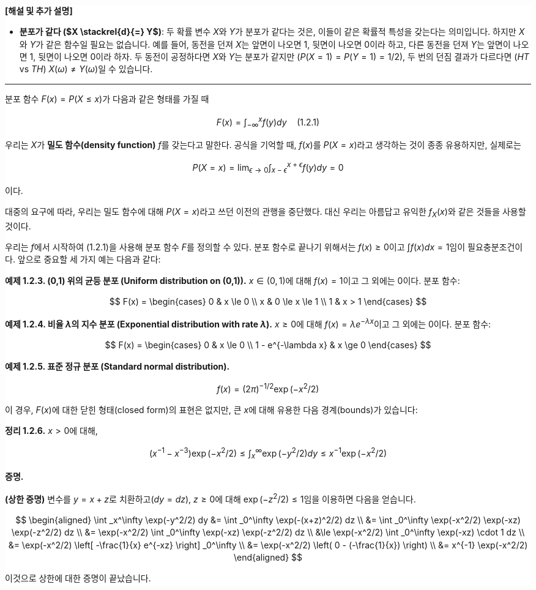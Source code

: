 **[해설 및 추가 설명]**

*   **분포가 같다 ($X \stackrel{d}{=} Y$)**: 두 확률 변수 $X$와 $Y$가 분포가 같다는 것은, 이들이 같은 확률적 특성을 갖는다는 의미입니다. 하지만 $X$와 $Y$가 같은 함수일 필요는 없습니다. 예를 들어, 동전을 던져 $X$는 앞면이 나오면 1, 뒷면이 나오면 0이라 하고, 다른 동전을 던져 $Y$는 앞면이 나오면 1, 뒷면이 나오면 0이라 하자. 두 동전이 공정하다면 $X$와 $Y$는 분포가 같지만 ($P(X=1)=P(Y=1)=1/2$), 두 번의 던짐 결과가 다르다면 ($HT$ vs $TH$) $X(\omega) \neq Y(\omega)$일 수 있습니다.

---

분포 함수 $F(x) = P(X \le x)$가 다음과 같은 형태를 가질 때

$$ F(x) = \int _{-\infty}^x f(y) dy \quad (1.2.1) $$

우리는 $X$가 **밀도 함수(density function)** $f$를 갖는다고 말한다. 공식을 기억할 때, $f(x)$를 $P(X=x)$라고 생각하는 것이 종종 유용하지만, 실제로는

$$ P(X=x) = \lim _{\epsilon \to 0} \int _{x-\epsilon}^{x+\epsilon} f(y) dy = 0 $$

이다.

대중의 요구에 따라, 우리는 밀도 함수에 대해 $P(X=x)$라고 쓰던 이전의 관행을 중단했다. 대신 우리는 아름답고 유익한 $f _X(x)$와 같은 것들을 사용할 것이다.

우리는 $f$에서 시작하여 (1.2.1)을 사용해 분포 함수 $F$를 정의할 수 있다. 분포 함수로 끝나기 위해서는 $f(x) \ge 0$이고 $\int f(x) dx = 1$임이 필요충분조건이다. 앞으로 중요할 세 가지 예는 다음과 같다:

**예제 1.2.3. (0,1) 위의 균등 분포 (Uniform distribution on (0,1)).** $x \in (0,1)$에 대해 $f(x)=1$이고 그 외에는 0이다. 분포 함수:

$$ F(x) = \begin{cases} 0 & x \le 0 \\ x & 0 \le x \le 1 \\ 1 & x > 1 \end{cases} $$

**예제 1.2.4. 비율 $\lambda$의 지수 분포 (Exponential distribution with rate $\lambda$).** $x \ge 0$에 대해 $f(x) = \lambda e^{-\lambda x}$이고 그 외에는 0이다. 분포 함수:

$$ F(x) = \begin{cases} 0 & x \le 0 \\ 1 - e^{-\lambda x} & x \ge 0 \end{cases} $$

**예제 1.2.5. 표준 정규 분포 (Standard normal distribution).**

$$ f(x) = (2\pi)^{-1/2} \exp(-x^2/2) $$

이 경우, $F(x)$에 대한 닫힌 형태(closed form)의 표현은 없지만, 큰 $x$에 대해 유용한 다음 경계(bounds)가 있습니다:

**정리 1.2.6.** $x > 0$에 대해,

$$ (x^{-1} - x^{-3}) \exp(-x^2/2) \le \int _x^\infty \exp(-y^2/2) dy \le x^{-1} \exp(-x^2/2) $$

**증명.**

**(상한 증명)**
변수를 $y = x + z$로 치환하고($dy=dz$), $z \ge 0$에 대해 $\exp(-z^2/2) \le 1$임을 이용하면 다음을 얻습니다.

$$ \begin{aligned} \int _x^\infty \exp(-y^2/2) dy 
&= \int _0^\infty \exp(-(x+z)^2/2) dz \\ 
&= \int _0^\infty \exp(-x^2/2) \exp(-xz) \exp(-z^2/2) dz \\ 
&= \exp(-x^2/2) \int _0^\infty \exp(-xz) \exp(-z^2/2) dz \\ 
&\le \exp(-x^2/2) \int _0^\infty \exp(-xz) \cdot 1 dz \\ 
&= \exp(-x^2/2) \left[ -\frac{1}{x} e^{-xz} \right] _0^\infty \\ 
&= \exp(-x^2/2) \left( 0 - (-\frac{1}{x}) \right) \\ 
&= x^{-1} \exp(-x^2/2) \end{aligned} $$

이것으로 상한에 대한 증명이 끝났습니다.

